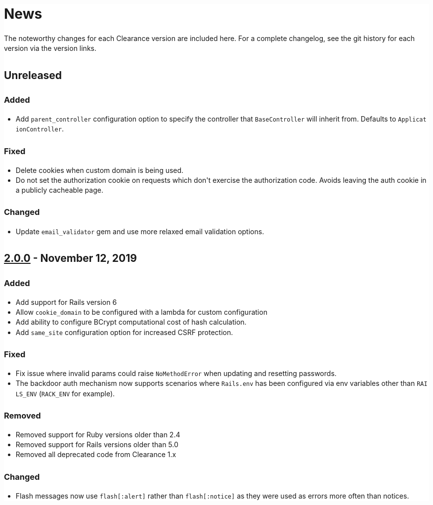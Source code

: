 # News

The noteworthy changes for each Clearance version are included here. For a
complete changelog, see the git history for each version via the version links.

## Unreleased

### Added

- Add `parent_controller` configuration option to specify the controller that
  `BaseController` will inherit from. Defaults to `ApplicationController`.

### Fixed

- Delete cookies when custom domain is being used.
- Do not set the authorization cookie on requests which don't exercise the
  authorization code. Avoids leaving the auth cookie in a publicly cacheable
  page.

### Changed

- Update `email_validator` gem and use more relaxed email validation options.

[Unreleased]: https://github.com/thoughtbot/clearance/compare/v2.0.0...HEAD

## [2.0.0] - November 12, 2019

### Added

- Add support for Rails version 6
- Allow `cookie_domain` to be configured with a lambda for custom configuration
- Add ability to configure BCrypt computational cost of hash calculation.
- Add `same_site` configuration option for increased CSRF protection.

### Fixed

- Fix issue where invalid params could raise `NoMethodError` when updating and
  resetting passwords.
- The backdoor auth mechanism now supports scenarios where `Rails.env` has been
  configured via env variables other than `RAILS_ENV` (`RACK_ENV` for example).

### Removed

- Removed support for Ruby versions older than 2.4
- Removed support for Rails versions older than 5.0
- Removed all deprecated code from Clearance 1.x

### Changed

- Flash messages now use `flash[:alert]` rather than `flash[:notice]` as they
  were used as errors more often than notices.


[2.0.0]: https://github.com/thoughtbot/clearance/compare/v1.17.0...v2.0.0
[1.17.0]: https://github.com/thoughtbot/clearance/compare/v1.16.2...1.17.0
[1.16.2]: https://github.com/thoughtbot/clearance/compare/v1.16.1...v1.16.2
[1.16.1]: https://github.com/thoughtbot/clearance/compare/v1.16.0...v1.16.1
[session fixation attacks]: https://www.owasp.org/index.php/Session_fixation
[1.16.0]: https://github.com/thoughtbot/clearance/compare/v1.15.1...v1.16.0
[1.15.1]: https://github.com/thoughtbot/clearance/compare/v1.15.0...v1.15.1
[pr #707]: https://github.com/thoughtbot/clearance/pull/707
[1.15.0]: https://github.com/thoughtbot/clearance/compare/v1.14.2...v1.15.0
[1.14.2]: https://github.com/thoughtbot/clearance/compare/v1.14.1...v1.14.2
[1.14.1]: https://github.com/thoughtbot/clearance/compare/v1.14.0...v1.14.1
[1.14.0]: https://github.com/thoughtbot/clearance/compare/v1.13.0...v1.14.0
[1.13.0]: https://github.com/thoughtbot/clearance/compare/v1.12.1...v1.13.0
[1.12.1]: https://github.com/thoughtbot/clearance/compare/v1.12.0...v1.12.1
[1.12.0]: https://github.com/thoughtbot/clearance/compare/v1.11.0...v1.12.0
[462c009]: https://github.com/thoughtbot/clearance/commit/462c00965c14b2492500fbb4fecd7b84b9790bb9
[1.11.0]: https://github.com/thoughtbot/clearance/compare/v1.10.1...v1.11.0
[1.10.1]: https://github.com/thoughtbot/clearance/compare/v1.9.0...v1.10.1
[1.9.0]: https://github.com/thoughtbot/clearance/compare/v1.8.1...v1.9.0
[1.8.1]: https://github.com/thoughtbot/clearance/compare/v1.8.0...v1.8.1
[1.8.0]: https://github.com/thoughtbot/clearance/compare/v1.7.0...v1.8.0
[1.7.0]: https://github.com/thoughtbot/clearance/compare/v1.6.1...v1.7.0
[1.6.1]: https://github.com/thoughtbot/clearance/compare/v1.6.0...v1.6.1
[1.6.0]: https://github.com/thoughtbot/clearance/compare/v1.5.1...v1.6.0
[1.5.1]: https://github.com/thoughtbot/clearance/compare/v1.5.0...v1.5.1
[1.5.0]: https://github.com/thoughtbot/clearance/compare/v1.4.3...v1.5.0
[1.4.3]: https://github.com/thoughtbot/clearance/compare/v1.4.2...v1.4.3
[1.4.2]: https://github.com/thoughtbot/clearance/compare/v1.4.1...v1.4.2
[1.4.1]: https://github.com/thoughtbot/clearance/compare/v1.4.0...v1.4.1
[1.4.0]: https://github.com/thoughtbot/clearance/compare/v1.3.0...v1.4.0
[1.3.0]: https://github.com/thoughtbot/clearance/compare/v1.2.1...v1.3.0
[1.2.1]: https://github.com/thoughtbot/clearance/compare/v1.2.0...v1.2.1
[1.2.0]: https://github.com/thoughtbot/clearance/compare/v1.1.0...v1.2.0
[strict]: https://github.com/balexand/email_validator#strict-mode
[1.1.0]: https://github.com/thoughtbot/clearance/compare/v1.0.1...v1.1.0
[1.0.1]: https://github.com/thoughtbot/clearance/compare/v1.0.0...v1.1.1
[1.0.0]: https://github.com/thoughtbot/clearance/compare/v0.16.2...v1.0.0
[0.16.2]: https://github.com/thoughtbot/clearance/compare/v0.16.1...v0.16.2
[0.16.1]: https://github.com/thoughtbot/clearance/compare/v0.16.0...v0.16.1
[0.16.0]: https://github.com/thoughtbot/clearance/compare/v0.15.0...v0.16.0
[0.15.0]: https://github.com/thoughtbot/clearance/compare/v0.14.0...v0.15.0
[0.14.0]: https://github.com/thoughtbot/clearance/compare/v0.13.2...v0.14.0
[0.13.2]: https://github.com/thoughtbot/clearance/compare/v0.13.0...v0.13.2
[0.13.0]: https://github.com/thoughtbot/clearance/compare/v0.12.0...v0.13.0
[0.12.0]: https://github.com/thoughtbot/clearance/compare/v0.11.2...v0.12.0
[0.11.2]: https://github.com/thoughtbot/clearance/compare/v0.11.1...v0.11.2
[0.11.1]: https://github.com/thoughtbot/clearance/compare/v0.11.0...v0.11.1
[0.11.0]: https://github.com/thoughtbot/clearance/compare/v0.10.5...v0.11.0
[0.10.5]: https://github.com/thoughtbot/clearance/compare/v0.10.4...v0.10.5
[0.10.4]: https://github.com/thoughtbot/clearance/compare/v0.10.3.2...v0.10.4
[0.10.3.2]: https://github.com/thoughtbot/clearance/compare/v0.10.3.1...v0.10.3.2
[0.10.3.1]: https://github.com/thoughtbot/clearance/compare/v0.10.3...v0.10.3.1
[0.10.3]: https://github.com/thoughtbot/clearance/compare/v0.10.2...v0.10.3
[0.10.2]: https://github.com/thoughtbot/clearance/compare/v0.10.1...v0.10.2
[0.10.1]: https://github.com/thoughtbot/clearance/compare/v0.10.0...v0.10.1
[0.10.0]: https://github.com/thoughtbot/clearance/compare/v0.9.1...v0.10.0
[0.9.1]: https://github.com/thoughtbot/clearance/compare/v0.9.0...v0.9.1
[0.9.0]: https://github.com/thoughtbot/clearance/compare/v0.8.8...v0.9.0
[0.8.8]: https://github.com/thoughtbot/clearance/compare/v0.8.7...v0.8.8
[0.8.7]: https://github.com/thoughtbot/clearance/compare/v0.8.6...v0.8.7
[0.8.6]: https://github.com/thoughtbot/clearance/compare/v0.8.5...v0.8.6
[0.8.5]: https://github.com/thoughtbot/clearance/compare/v0.8.4...v0.8.5
[0.8.4]: https://github.com/thoughtbot/clearance/compare/v0.8.3...v0.8.4
[0.8.3]: https://github.com/thoughtbot/clearance/compare/v0.8.2...v0.8.3
[0.8.2]: https://github.com/thoughtbot/clearance/compare/v0.8.1...v0.8.2
[0.8.1]: https://github.com/thoughtbot/clearance/compare/v0.8.0...v0.8.1
[0.8.0]: https://github.com/thoughtbot/clearance/compare/v0.7.0...v0.8.0
[0.7.0]: https://github.com/thoughtbot/clearance/compare/v0.6.9...v0.7.0
[0.6.9]: https://github.com/thoughtbot/clearance/compare/v0.6.8...v0.6.9
[0.6.8]: https://github.com/thoughtbot/clearance/compare/v0.6.7...v0.6.8
[0.6.7]: https://github.com/thoughtbot/clearance/compare/v0.6.6...v0.6.7
[0.6.6]: https://github.com/thoughtbot/clearance/compare/v0.6.5...v0.6.6
[0.6.5]: https://github.com/thoughtbot/clearance/compare/v0.6.4...v0.6.5
[0.6.4]: https://github.com/thoughtbot/clearance/compare/v0.6.3...v0.6.4
[0.6.3]: https://github.com/thoughtbot/clearance/compare/v0.6.2...v0.6.3
[0.6.2]: https://github.com/thoughtbot/clearance/compare/v0.6.1...v0.6.2
[0.6.1]: https://github.com/thoughtbot/clearance/compare/v0.6.0...v0.6.1
[0.6.0]: https://github.com/thoughtbot/clearance/compare/v0.5.6...v0.6.0
[0.5.6]: https://github.com/thoughtbot/clearance/compare/v0.5.5...v0.5.6
[0.5.5]: https://github.com/thoughtbot/clearance/compare/v0.5.4...v0.5.5
[0.5.4]: https://github.com/thoughtbot/clearance/compare/v0.5.3...v0.5.4
[0.5.3]: https://github.com/thoughtbot/clearance/compare/v0.5.2...v0.5.3
[0.5.2]: https://github.com/thoughtbot/clearance/compare/v0.5.1...v0.5.2
[0.5.1]: https://github.com/thoughtbot/clearance/compare/v0.5.0...v0.5.1
[0.5.0]: https://github.com/thoughtbot/clearance/compare/v0.4.9...v0.5.0
[0.4.9]: https://github.com/thoughtbot/clearance/compare/v0.4.8...v0.4.9
[0.4.8]: https://github.com/thoughtbot/clearance/compare/v0.4.7...v0.4.8
[0.4.7]: https://github.com/thoughtbot/clearance/compare/v0.4.7...v0.4.7
[0.4.6]: https://github.com/thoughtbot/clearance/compare/v0.4.5...v0.4.6
[0.4.5]: https://github.com/thoughtbot/clearance/compare/v0.4.4...v0.4.5
[0.4.4]: https://github.com/thoughtbot/clearance/compare/v0.3.7...v0.4.4